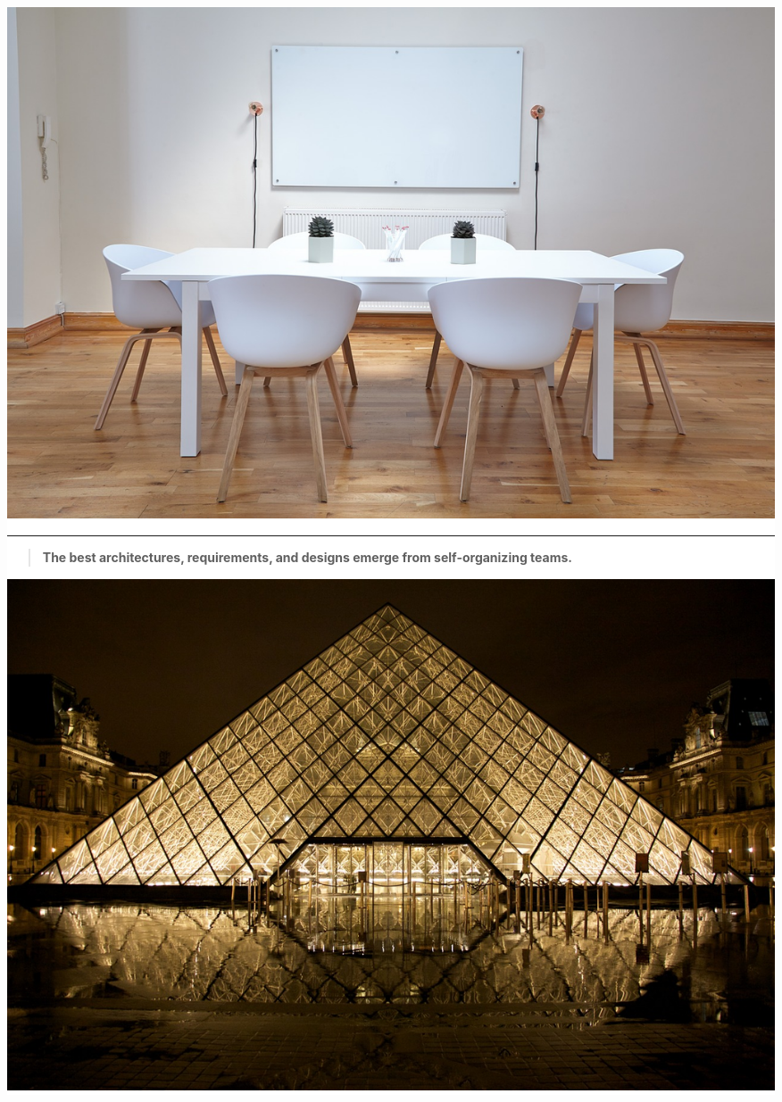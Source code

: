 ![](img/minimal.jpg)

---

> **The best architectures, requirements, and designs emerge from self-organizing teams.**

![](img/louvre.jpg)